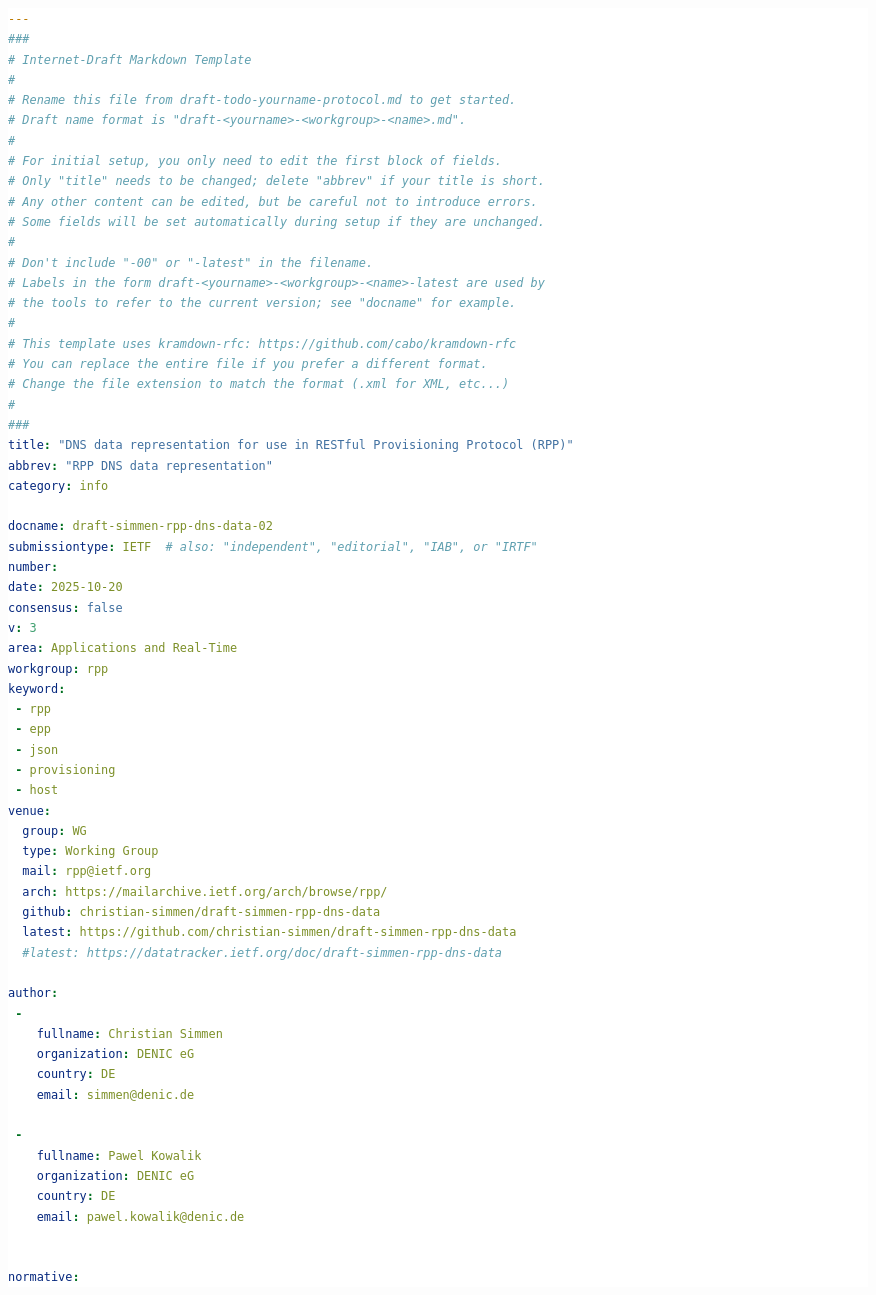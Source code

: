 ```yaml
---
###
# Internet-Draft Markdown Template
#
# Rename this file from draft-todo-yourname-protocol.md to get started.
# Draft name format is "draft-<yourname>-<workgroup>-<name>.md".
#
# For initial setup, you only need to edit the first block of fields.
# Only "title" needs to be changed; delete "abbrev" if your title is short.
# Any other content can be edited, but be careful not to introduce errors.
# Some fields will be set automatically during setup if they are unchanged.
#
# Don't include "-00" or "-latest" in the filename.
# Labels in the form draft-<yourname>-<workgroup>-<name>-latest are used by
# the tools to refer to the current version; see "docname" for example.
#
# This template uses kramdown-rfc: https://github.com/cabo/kramdown-rfc
# You can replace the entire file if you prefer a different format.
# Change the file extension to match the format (.xml for XML, etc...)
#
###
title: "DNS data representation for use in RESTful Provisioning Protocol (RPP)"
abbrev: "RPP DNS data representation"
category: info

docname: draft-simmen-rpp-dns-data-02
submissiontype: IETF  # also: "independent", "editorial", "IAB", or "IRTF"
number:
date: 2025-10-20
consensus: false
v: 3
area: Applications and Real-Time
workgroup: rpp
keyword:
 - rpp
 - epp
 - json
 - provisioning
 - host
venue:
  group: WG
  type: Working Group
  mail: rpp@ietf.org
  arch: https://mailarchive.ietf.org/arch/browse/rpp/
  github: christian-simmen/draft-simmen-rpp-dns-data
  latest: https://github.com/christian-simmen/draft-simmen-rpp-dns-data
  #latest: https://datatracker.ietf.org/doc/draft-simmen-rpp-dns-data

author:
 -
    fullname: Christian Simmen
    organization: DENIC eG
    country: DE
    email: simmen@denic.de

 -
    fullname: Pawel Kowalik
    organization: DENIC eG
    country: DE
    email: pawel.kowalik@denic.de


normative:
```